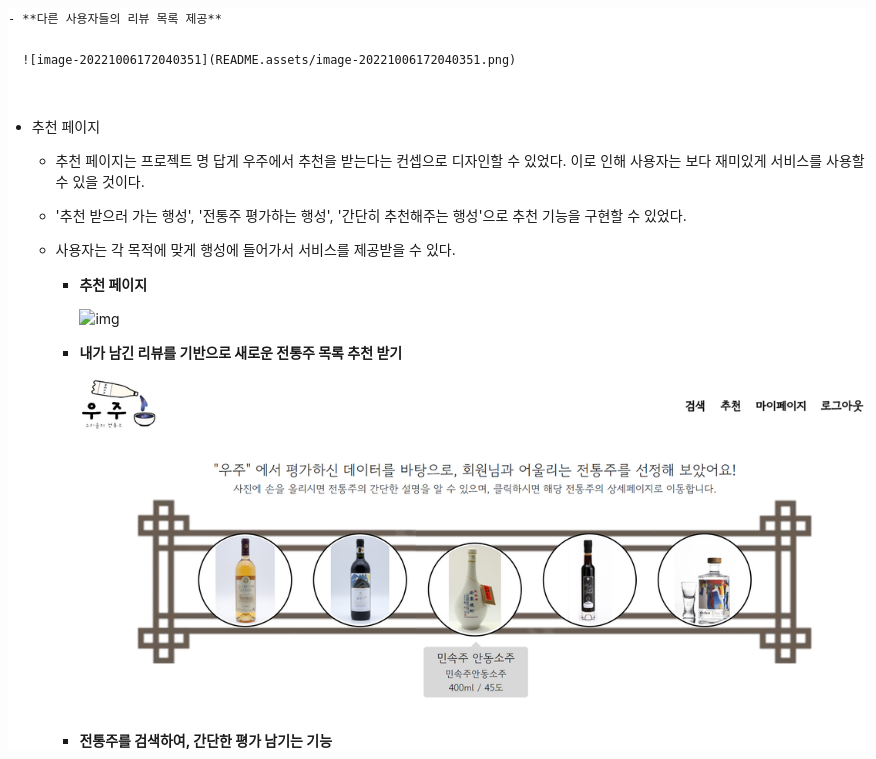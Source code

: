     - **다른 사용자들의 리뷰 목록 제공**

      ![image-20221006172040351](README.assets/image-20221006172040351.png)

<br>

- 추천 페이지

  - 추천 페이지는 프로젝트 명 답게 우주에서 추천을 받는다는 컨셉으로 디자인할 수 있었다. 이로 인해 사용자는 보다 재미있게 서비스를 사용할 수 있을 것이다.

  - '추천 받으러 가는 행성', '전통주 평가하는 행성', '간단히 추천해주는 행성'으로 추천 기능을 구현할 수 있었다.

  - 사용자는 각 목적에 맞게 행성에 들어가서 서비스를 제공받을 수 있다.

    - **추천 페이지**

      ![img](https://s3.us-west-2.amazonaws.com/secure.notion-static.com/9c6a7265-dfa3-4e57-9a6a-b166554d4e14/Untitled.png?X-Amz-Algorithm=AWS4-HMAC-SHA256&X-Amz-Content-Sha256=UNSIGNED-PAYLOAD&X-Amz-Credential=AKIAT73L2G45EIPT3X45%2F20221006%2Fus-west-2%2Fs3%2Faws4_request&X-Amz-Date=20221006T081055Z&X-Amz-Expires=86400&X-Amz-Signature=b2d97c3c369b4b139c4d3945183b2a39b7ccaa0b61f6e290afd4655fd1ee9135&X-Amz-SignedHeaders=host&response-content-disposition=filename%20%3D%22Untitled.png%22&x-id=GetObject)

    - **내가 남긴 리뷰를 기반으로 새로운 전통주 목록 추천 받기**

      ![image-20221006172304351](README.assets/image-20221006172304351.png)

    - **전통주를 검색하여, 간단한 평가 남기는 기능**
